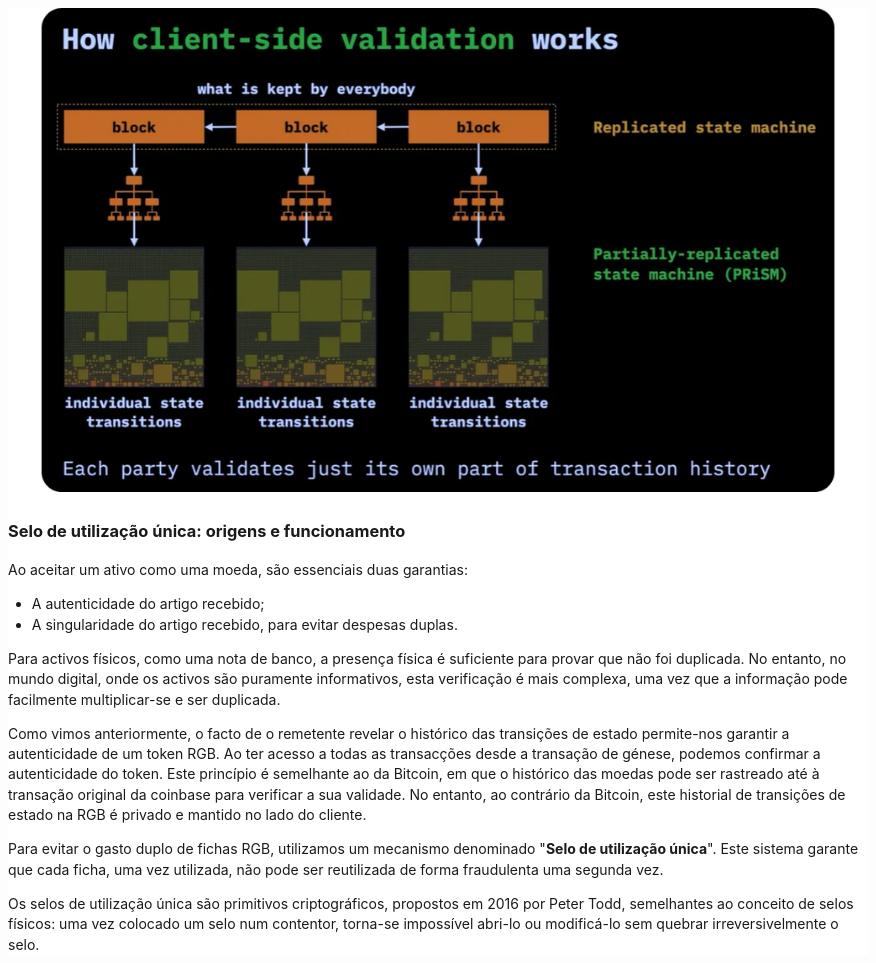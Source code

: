 ![RGB-Bitcoin](assets/fr/016.webp)

### Selo de utilização única: origens e funcionamento

Ao aceitar um ativo como uma moeda, são essenciais duas garantias:


- A autenticidade do artigo recebido;
- A singularidade do artigo recebido, para evitar despesas duplas.

Para activos físicos, como uma nota de banco, a presença física é suficiente para provar que não foi duplicada. No entanto, no mundo digital, onde os activos são puramente informativos, esta verificação é mais complexa, uma vez que a informação pode facilmente multiplicar-se e ser duplicada.

Como vimos anteriormente, o facto de o remetente revelar o histórico das transições de estado permite-nos garantir a autenticidade de um token RGB. Ao ter acesso a todas as transacções desde a transação de génese, podemos confirmar a autenticidade do token. Este princípio é semelhante ao da Bitcoin, em que o histórico das moedas pode ser rastreado até à transação original da coinbase para verificar a sua validade. No entanto, ao contrário da Bitcoin, este historial de transições de estado na RGB é privado e mantido no lado do cliente.

Para evitar o gasto duplo de fichas RGB, utilizamos um mecanismo denominado "**Selo de utilização única**". Este sistema garante que cada ficha, uma vez utilizada, não pode ser reutilizada de forma fraudulenta uma segunda vez.

Os selos de utilização única são primitivos criptográficos, propostos em 2016 por Peter Todd, semelhantes ao conceito de selos físicos: uma vez colocado um selo num contentor, torna-se impossível abri-lo ou modificá-lo sem quebrar irreversivelmente o selo.
